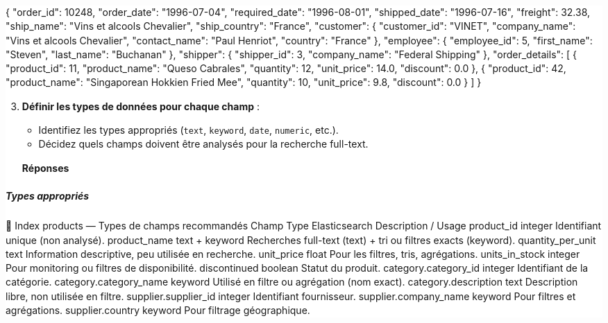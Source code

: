 {
  "order_id": 10248,
  "order_date": "1996-07-04",
  "required_date": "1996-08-01",
  "shipped_date": "1996-07-16",
  "freight": 32.38,
  "ship_name": "Vins et alcools Chevalier",
  "ship_country": "France",
  "customer": {
    "customer_id": "VINET",
    "company_name": "Vins et alcools Chevalier",
    "contact_name": "Paul Henriot",
    "country": "France"
  },
  "employee": {
    "employee_id": 5,
    "first_name": "Steven",
    "last_name": "Buchanan"
  },
  "shipper": {
    "shipper_id": 3,
    "company_name": "Federal Shipping"
  },
  "order_details": [
    {
      "product_id": 11,
      "product_name": "Queso Cabrales",
      "quantity": 12,
      "unit_price": 14.0,
      "discount": 0.0
    },
    {
      "product_id": 42,
      "product_name": "Singaporean Hokkien Fried Mee",
      "quantity": 10,
      "unit_price": 9.8,
      "discount": 0.0
    }
  ]
}

3. **Définir les types de données pour chaque champ** :
    - Identifiez les types appropriés (`text`, `keyword`, `date`, `numeric`, etc.).
    - Décidez quels champs doivent être analysés pour la recherche full-text.

   **Réponses**
##### Types appropriés

🔸 Index products — Types de champs recommandés
Champ	Type Elasticsearch	Description / Usage
product_id	integer	Identifiant unique (non analysé).
product_name	text + keyword	Recherches full-text (text) + tri ou filtres exacts (keyword).
quantity_per_unit	text	Information descriptive, peu utilisée en recherche.
unit_price	float	Pour les filtres, tris, agrégations.
units_in_stock	integer	Pour monitoring ou filtres de disponibilité.
discontinued	boolean	Statut du produit.
category.category_id	integer	Identifiant de la catégorie.
category.category_name	keyword	Utilisé en filtre ou agrégation (nom exact).
category.description	text	Description libre, non utilisée en filtre.
supplier.supplier_id	integer	Identifiant fournisseur.
supplier.company_name	keyword	Pour filtres et agrégations.
supplier.country	keyword	Pour filtrage géographique.
